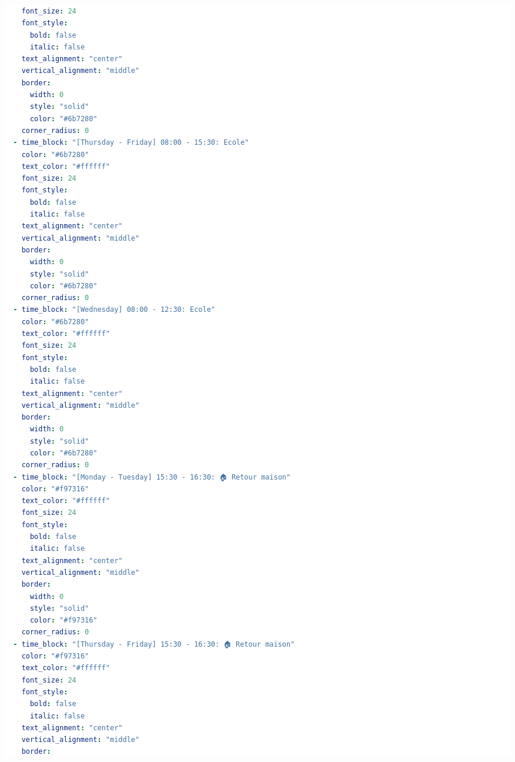 ```yaml
    font_size: 24
    font_style:
      bold: false
      italic: false
    text_alignment: "center"
    vertical_alignment: "middle"
    border:
      width: 0
      style: "solid"
      color: "#6b7280"
    corner_radius: 0
  - time_block: "[Thursday - Friday] 08:00 - 15:30: Ecole"
    color: "#6b7280"
    text_color: "#ffffff"
    font_size: 24
    font_style:
      bold: false
      italic: false
    text_alignment: "center"
    vertical_alignment: "middle"
    border:
      width: 0
      style: "solid"
      color: "#6b7280"
    corner_radius: 0
  - time_block: "[Wednesday] 08:00 - 12:30: Ecole"
    color: "#6b7280"
    text_color: "#ffffff"
    font_size: 24
    font_style:
      bold: false
      italic: false
    text_alignment: "center"
    vertical_alignment: "middle"
    border:
      width: 0
      style: "solid"
      color: "#6b7280"
    corner_radius: 0
  - time_block: "[Monday - Tuesday] 15:30 - 16:30: 🏠 Retour maison"
    color: "#f97316"
    text_color: "#ffffff"
    font_size: 24
    font_style:
      bold: false
      italic: false
    text_alignment: "center"
    vertical_alignment: "middle"
    border:
      width: 0
      style: "solid"
      color: "#f97316"
    corner_radius: 0
  - time_block: "[Thursday - Friday] 15:30 - 16:30: 🏠 Retour maison"
    color: "#f97316"
    text_color: "#ffffff"
    font_size: 24
    font_style:
      bold: false
      italic: false
    text_alignment: "center"
    vertical_alignment: "middle"
    border:
```